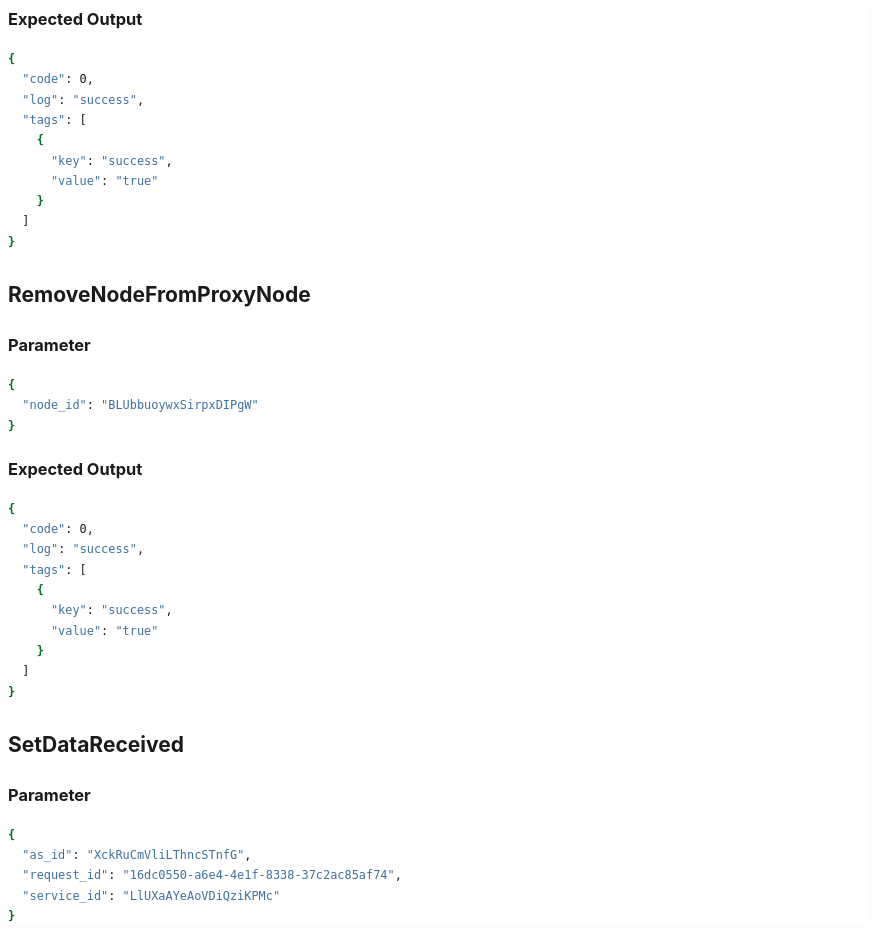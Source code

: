 ### Expected Output

```sh
{
  "code": 0,
  "log": "success",
  "tags": [
    {
      "key": "success",
      "value": "true"
    }
  ]
}
```

## RemoveNodeFromProxyNode

### Parameter

```sh
{
  "node_id": "BLUbbuoywxSirpxDIPgW"
}
```

### Expected Output

```sh
{
  "code": 0,
  "log": "success",
  "tags": [
    {
      "key": "success",
      "value": "true"
    }
  ]
}
```

## SetDataReceived

### Parameter

```sh
{
  "as_id": "XckRuCmVliLThncSTnfG",
  "request_id": "16dc0550-a6e4-4e1f-8338-37c2ac85af74",
  "service_id": "LlUXaAYeAoVDiQziKPMc"
}
```
